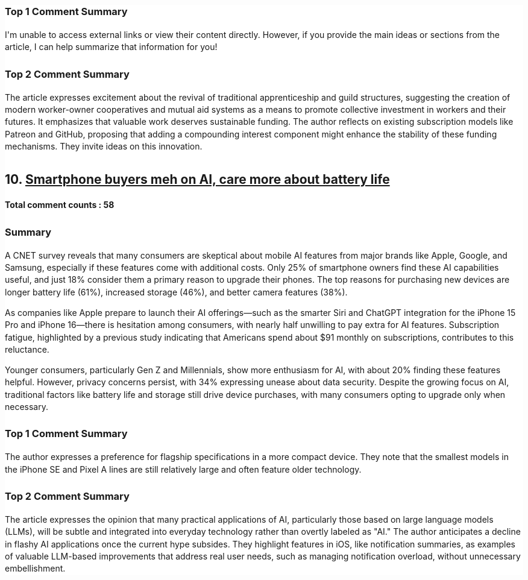 ### Top 1 Comment Summary

 I'm unable to access external links or view their content directly. However, if you provide the main ideas or sections from the article, I can help summarize that information for you!

### Top 2 Comment Summary

 The article expresses excitement about the revival of traditional apprenticeship and guild structures, suggesting the creation of modern worker-owner cooperatives and mutual aid systems as a means to promote collective investment in workers and their futures. It emphasizes that valuable work deserves sustainable funding. The author reflects on existing subscription models like Patreon and GitHub, proposing that adding a compounding interest component might enhance the stability of these funding mechanisms. They invite ideas on this innovation.

## 10. [Smartphone buyers meh on AI, care more about battery life](https://news.ycombinator.com/item?id=41946188)

**Total comment counts : 58**

### Summary

 A CNET survey reveals that many consumers are skeptical about mobile AI features from major brands like Apple, Google, and Samsung, especially if these features come with additional costs. Only 25% of smartphone owners find these AI capabilities useful, and just 18% consider them a primary reason to upgrade their phones. The top reasons for purchasing new devices are longer battery life (61%), increased storage (46%), and better camera features (38%).

As companies like Apple prepare to launch their AI offerings—such as the smarter Siri and ChatGPT integration for the iPhone 15 Pro and iPhone 16—there is hesitation among consumers, with nearly half unwilling to pay extra for AI features. Subscription fatigue, highlighted by a previous study indicating that Americans spend about $91 monthly on subscriptions, contributes to this reluctance.

Younger consumers, particularly Gen Z and Millennials, show more enthusiasm for AI, with about 20% finding these features helpful. However, privacy concerns persist, with 34% expressing unease about data security. Despite the growing focus on AI, traditional factors like battery life and storage still drive device purchases, with many consumers opting to upgrade only when necessary.

### Top 1 Comment Summary

 The author expresses a preference for flagship specifications in a more compact device. They note that the smallest models in the iPhone SE and Pixel A lines are still relatively large and often feature older technology.

### Top 2 Comment Summary

 The article expresses the opinion that many practical applications of AI, particularly those based on large language models (LLMs), will be subtle and integrated into everyday technology rather than overtly labeled as "AI." The author anticipates a decline in flashy AI applications once the current hype subsides. They highlight features in iOS, like notification summaries, as examples of valuable LLM-based improvements that address real user needs, such as managing notification overload, without unnecessary embellishment.

